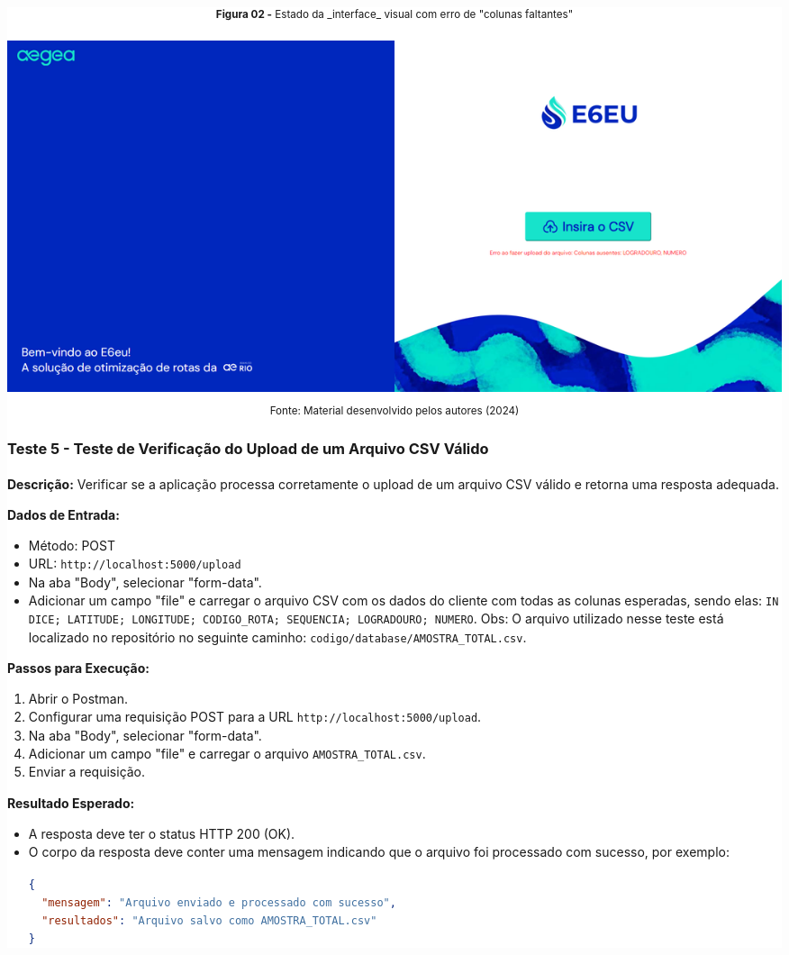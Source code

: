 <div align="center">
<sup><b>Figura 02 -</b> Estado da _interface_ visual com erro de "colunas faltantes"</sup>

![Página Inicial](imagens/colunas_faltantes.png)
<sub>Fonte: Material desenvolvido pelos autores (2024)</sub>
</div>

### Teste 5 - Teste de Verificação do Upload de um Arquivo CSV Válido

**Descrição:** Verificar se a aplicação processa corretamente o upload de um arquivo CSV válido e retorna uma resposta adequada.

**Dados de Entrada:**
- Método: POST
- URL: `http://localhost:5000/upload`
- Na aba "Body", selecionar "form-data".
- Adicionar um campo "file" e carregar o arquivo CSV com os dados do cliente com todas as colunas esperadas, sendo elas: `INDICE; LATITUDE; LONGITUDE; CODIGO_ROTA; SEQUENCIA; LOGRADOURO; NUMERO`. Obs: O arquivo utilizado nesse teste está localizado no repositório no seguinte caminho: `codigo/database/AMOSTRA_TOTAL.csv`.

**Passos para Execução:**
1. Abrir o Postman.
2. Configurar uma requisição POST para a URL `http://localhost:5000/upload`.
3. Na aba "Body", selecionar "form-data".
4. Adicionar um campo "file" e carregar o arquivo `AMOSTRA_TOTAL.csv`.
5. Enviar a requisição.

**Resultado Esperado:**
- A resposta deve ter o status HTTP 200 (OK).
- O corpo da resposta deve conter uma mensagem indicando que o arquivo foi processado com sucesso, por exemplo:
  ```json
  {
    "mensagem": "Arquivo enviado e processado com sucesso",
    "resultados": "Arquivo salvo como AMOSTRA_TOTAL.csv"
  }
  ```
